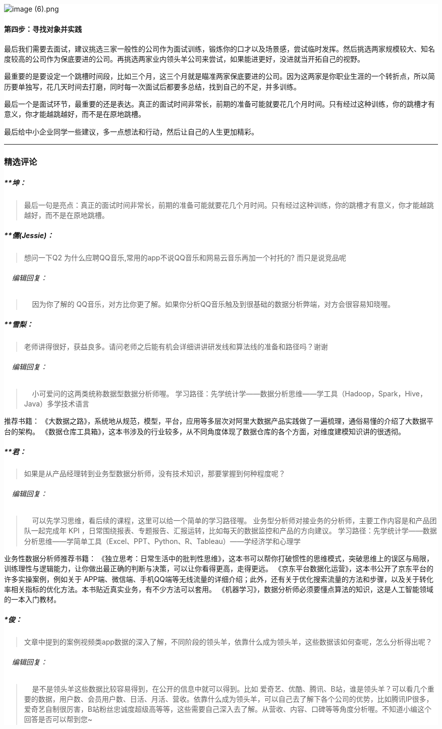 <p data-nodeid="17235"><img src="https://s0.lgstatic.com/i/image/M00/1A/BD/Ciqc1F7d0g-AaDEbAAGmGx71WbU534.png" alt="image (6).png" data-nodeid="17395"></p>
<h4 data-nodeid="17236">第四步：寻找对象并实践</h4>
<p data-nodeid="17237">最后我们需要去面试，建议挑选三家一般性的公司作为面试训练，锻炼你的口才以及场景感，尝试临时发挥。然后挑选两家规模较大、知名度较高的公司作为保底要进的公司。再挑选两家业内领头羊公司来尝试，如果能进更好，没进就当开拓自己的视野。</p>
<p data-nodeid="17238" class="">最重要的是要设定一个跳槽时间段，比如三个月，这三个月就是瞄准两家保底要进的公司。因为这两家是你职业生涯的一个转折点，所以简历要单独写，花几天时间去打磨，同时每一次面试后都要多总结，找到自己的不足，并多训练。</p>
<p data-nodeid="17239" class="">最后一个是面试环节，最重要的还是表达。真正的面试时间非常长，前期的准备可能就要花几个月时间。只有经过这种训练，你的跳槽才有意义，你才能越跳越好，而不是在原地跳槽。</p>
<p data-nodeid="17240">最后给中小企业同学一些建议，多一点想法和行动，然后让自己的人生更加精彩。</p>

---

### 精选评论

##### **坤：
> 最后一句是亮点：真正的面试时间非常长，前期的准备可能就要花几个月时间。只有经过这种训练，你的跳槽才有意义，你才能越跳越好，而不是在原地跳槽。

##### **儒(Jessie)：
> 想问一下Q2 为什么应聘QQ音乐,常用的app不说QQ音乐和网易云音乐再加一个衬托的? 而只是说竞品呢

 ###### &nbsp;&nbsp;&nbsp; 编辑回复：
> &nbsp;&nbsp;&nbsp; 因为你了解的 QQ音乐，对方比你更了解。如果你分析QQ音乐触及到很基础的数据分析弊端，对方会很容易知晓喔。

##### **雪梨：
> 老师讲得很好，获益良多。请问老师之后能有机会详细讲讲研发线和算法线的准备和路径吗？谢谢

 ###### &nbsp;&nbsp;&nbsp; 编辑回复：
> &nbsp;&nbsp;&nbsp; 小可爱问的这两类统称数据型数据分析师喔。
学习路径：先学统计学——数据分析思维——学工具（Hadoop，Spark，Hive，Java）多学技术语言

推荐书籍：
《大数据之路》，系统地从规范，模型，平台，应用等多层次对阿里大数据产品实践做了一遍梳理，通俗易懂的介绍了大数据平台的架构。
《数据仓库工具箱》，这本书涉及的行业较多，从不同角度体现了数据仓库的各个方面，对维度建模知识讲的很透彻。

##### **君：
> 如果是从产品经理转到业务型数据分析师，没有技术知识，那要掌握到何种程度呢？

 ###### &nbsp;&nbsp;&nbsp; 编辑回复：
> &nbsp;&nbsp;&nbsp; 可以先学习思维，看后续的课程，这里可以给一个简单的学习路径喔。
业务型分析师对接业务的分析师，主要工作内容是和产品团队一起完成年 KPI ，日常围绕报表、专题报告、汇报运转，比如每天的数据监控和产品的方向建议。
学习路径：先学统计学——数据分析思维——学简单工具（Excel、PPT、Python、R、Tableau）——学经济学和心理学


业务性数据分析师推荐书籍：
《独立思考：日常生活中的批判性思维》，这本书可以帮你打破惯性的思维模式，突破思维上的误区与局限，训练理性与逻辑能力，让你做出最正确的判断与决策，可以让你看得更高，走得更远。
《京东平台数据化运营》，这本书公开了京东平台的许多实操案例，例如关于 APP端、微信端、手机QQ端等无线流量的详细介绍；此外，还有关于优化搜索流量的方法和步骤，以及关于转化率相关指标的优化方法。本书贴近真实业务，有不少方法可以套用。
《机器学习》，数据分析师必须要懂点算法的知识，这是人工智能领域的一本入门教材。

##### *俊：
> 文章中提到的案例视频类app数据的深入了解，不同阶段的领头羊，依靠什么成为领头羊，这些数据该如何查呢，怎么分析得出呢？

 ###### &nbsp;&nbsp;&nbsp; 编辑回复：
> &nbsp;&nbsp;&nbsp; 是不是领头羊这些数据比较容易得到，在公开的信息中就可以得到。比如 爱奇艺、优酷、腾讯、B站，谁是领头羊？可以看几个重要的数据，用户数、会员用户数、日活、月活、营收。依靠什么成为领头羊，可以自己去了解下各个公司的优势，比如腾讯IP很多，爱奇艺自制很厉害，B站粉丝忠诚度超级高等等，这些需要自己深入去了解。从营收、内容、口碑等等角度分析喔。不知道小编这个回答是否可以帮到您~
